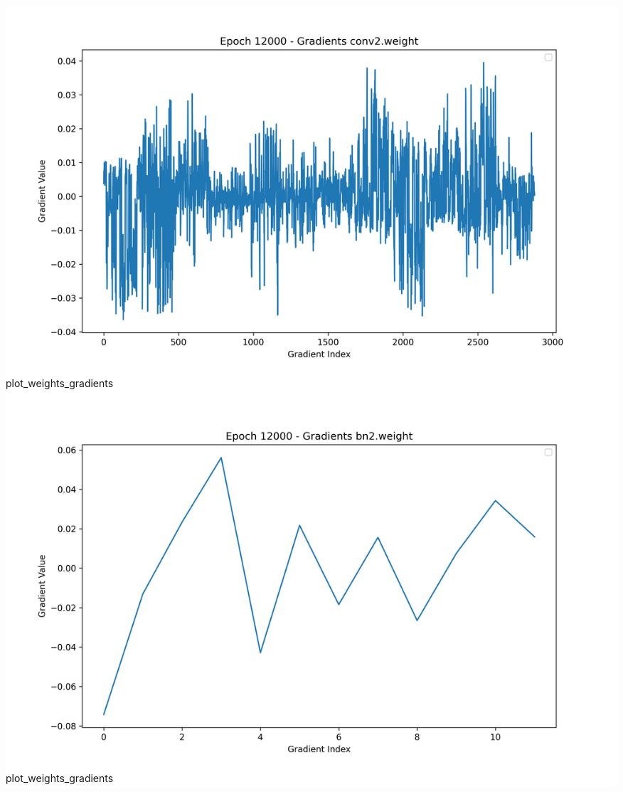![Example Plot](brute_force_images/image_433740.png)plot_weights_gradients<p>
![Example Plot](brute_force_images/image_660757.png)plot_weights_gradients<p>